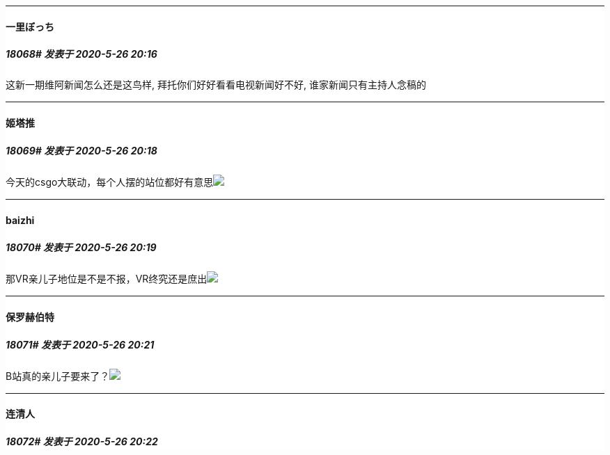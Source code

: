 -----

####  一里ぼっち  
##### 18068#       发表于 2020-5-26 20:16




这新一期维阿新闻怎么还是这鸟样, 拜托你们好好看看电视新闻好不好, 谁家新闻只有主持人念稿的







-----

####  姬塔推  
##### 18069#       发表于 2020-5-26 20:18




今天的csgo大联动，每个人摆的站位都好有意思<img src="https://static.saraba1st.com/image/smiley/face2017/002.png" referrerpolicy="no-referrer">







-----

####  baizhi  
##### 18070#       发表于 2020-5-26 20:19




那VR亲儿子地位是不是不报，VR终究还是庶出<img src="https://static.saraba1st.com/image/smiley/face2017/037.png" referrerpolicy="no-referrer">







-----

####  保罗赫伯特  
##### 18071#       发表于 2020-5-26 20:21




B站真的亲儿子要来了？<img src="https://static.saraba1st.com/image/smiley/face2017/033.png" referrerpolicy="no-referrer">







-----

####  连清人  
##### 18072#       发表于 2020-5-26 20:22
